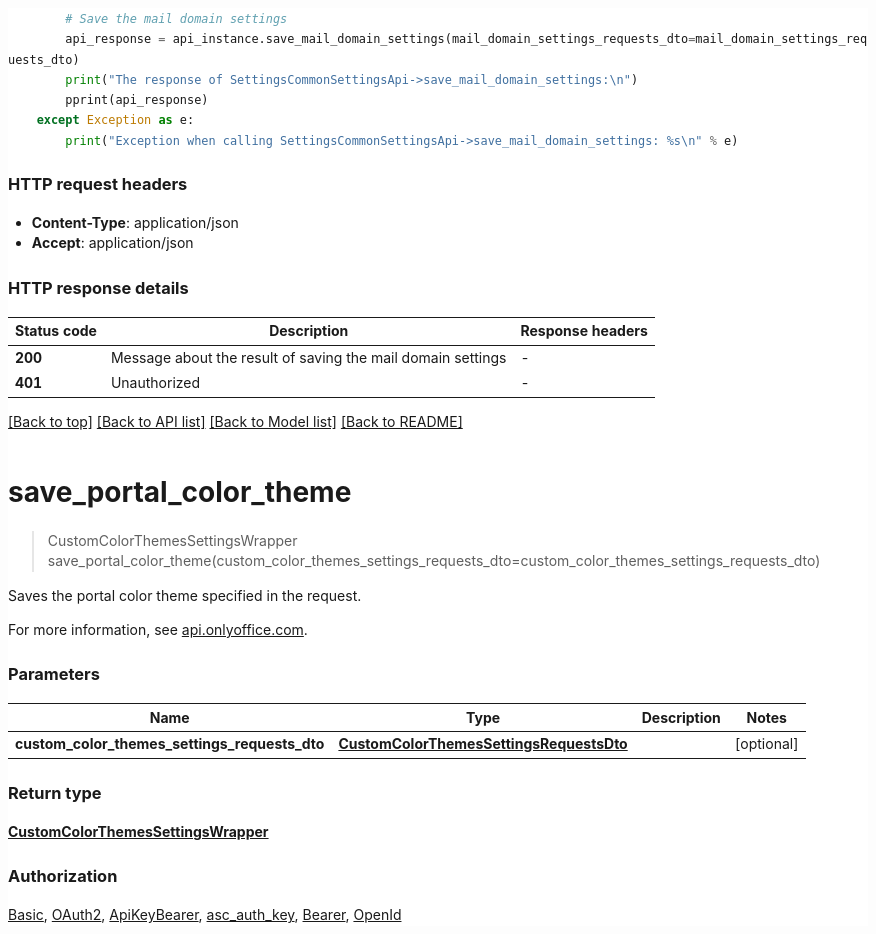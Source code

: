 ```python
        # Save the mail domain settings
        api_response = api_instance.save_mail_domain_settings(mail_domain_settings_requests_dto=mail_domain_settings_requests_dto)
        print("The response of SettingsCommonSettingsApi->save_mail_domain_settings:\n")
        pprint(api_response)
    except Exception as e:
        print("Exception when calling SettingsCommonSettingsApi->save_mail_domain_settings: %s\n" % e)
```



### HTTP request headers

 - **Content-Type**: application/json
 - **Accept**: application/json


### HTTP response details

| Status code | Description | Response headers |
|-------------|-------------|------------------|
**200** | Message about the result of saving the mail domain settings |  -  |
**401** | Unauthorized |  -  |

[[Back to top]](#) [[Back to API list]](../README.md#documentation-for-api-endpoints) [[Back to Model list]](../README.md#documentation-for-models) [[Back to README]](../README.md)

# **save_portal_color_theme**
> CustomColorThemesSettingsWrapper save_portal_color_theme(custom_color_themes_settings_requests_dto=custom_color_themes_settings_requests_dto)

Saves the portal color theme specified in the request.

For more information, see [api.onlyoffice.com]().

### Parameters


Name | Type | Description  | Notes
------------- | ------------- | ------------- | -------------
 **custom_color_themes_settings_requests_dto** | [**CustomColorThemesSettingsRequestsDto**](CustomColorThemesSettingsRequestsDto.md)|  | [optional] 

### Return type

[**CustomColorThemesSettingsWrapper**](CustomColorThemesSettingsWrapper.md)

### Authorization

[Basic](../README.md#Basic), [OAuth2](../README.md#OAuth2), [ApiKeyBearer](../README.md#ApiKeyBearer), [asc_auth_key](../README.md#asc_auth_key), [Bearer](../README.md#Bearer), [OpenId](../README.md#OpenId)

